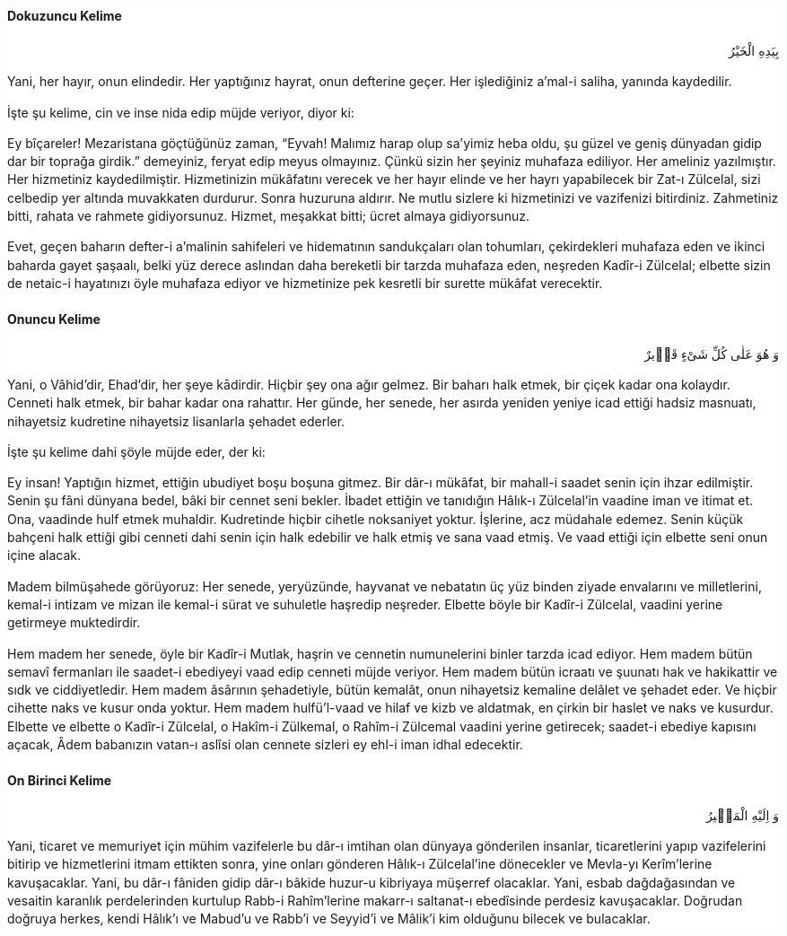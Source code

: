 #### Dokuzuncu Kelime
<p class="arabic" dir="rtl">بِيَدِهِ الْخَيْرُ</p>

Yani, her hayır, onun elindedir. Her yaptığınız hayrat, onun defterine geçer. Her işlediğiniz a’mal-i saliha, yanında kaydedilir.

İşte şu kelime, cin ve inse nida edip müjde veriyor, diyor ki:

Ey bîçareler! Mezaristana göçtüğünüz zaman, “Eyvah! Malımız harap olup sa’yimiz heba oldu, şu güzel ve geniş dünyadan gidip dar bir toprağa girdik.” demeyiniz, feryat edip meyus olmayınız. Çünkü sizin her şeyiniz muhafaza ediliyor. Her ameliniz yazılmıştır. Her hizmetiniz kaydedilmiştir. Hizmetinizin mükâfatını verecek ve her hayır elinde ve her hayrı yapabilecek bir Zat-ı Zülcelal, sizi celbedip yer altında muvakkaten durdurur. Sonra huzuruna aldırır. Ne mutlu sizlere ki hizmetinizi ve vazifenizi bitirdiniz. Zahmetiniz bitti, rahata ve rahmete gidiyorsunuz. Hizmet, meşakkat bitti; ücret almaya gidiyorsunuz.

Evet, geçen baharın defter-i a’malinin sahifeleri ve hidematının sandukçaları olan tohumları, çekirdekleri muhafaza eden ve ikinci baharda gayet şaşaalı, belki yüz derece aslından daha bereketli bir tarzda muhafaza eden, neşreden Kadîr-i Zülcelal; elbette sizin de netaic-i hayatınızı öyle muhafaza ediyor ve hizmetinize pek kesretli bir surette mükâfat verecektir.

#### Onuncu Kelime
<p class="arabic" dir="rtl">وَ هُوَ عَلٰى كُلِّ شَىْءٍ قَدٖيرٌ</p>

Yani, o Vâhid’dir, Ehad’dir, her şeye kādirdir. Hiçbir şey ona ağır gelmez. Bir baharı halk etmek, bir çiçek kadar ona kolaydır. Cenneti halk etmek, bir bahar kadar ona rahattır. Her günde, her senede, her asırda yeniden yeniye icad ettiği hadsiz masnuatı, nihayetsiz kudretine nihayetsiz lisanlarla şehadet ederler.

İşte şu kelime dahi şöyle müjde eder, der ki:

Ey insan! Yaptığın hizmet, ettiğin ubudiyet boşu boşuna gitmez. Bir dâr-ı mükâfat, bir mahall-i saadet senin için ihzar edilmiştir. Senin şu fâni dünyana bedel, bâki bir cennet seni bekler. İbadet ettiğin ve tanıdığın Hâlık-ı Zülcelal’in vaadine iman ve itimat et. Ona, vaadinde hulf etmek muhaldir. Kudretinde hiçbir cihetle noksaniyet yoktur. İşlerine, acz müdahale edemez. Senin küçük bahçeni halk ettiği gibi cenneti dahi senin için halk edebilir ve halk etmiş ve sana vaad etmiş. Ve vaad ettiği için elbette seni onun içine alacak.

Madem bilmüşahede görüyoruz: Her senede, yeryüzünde, hayvanat ve nebatatın üç yüz binden ziyade envalarını ve milletlerini, kemal-i intizam ve mizan ile kemal-i sürat ve suhuletle haşredip neşreder. Elbette böyle bir Kadîr-i Zülcelal, vaadini yerine getirmeye muktedirdir.

Hem madem her senede, öyle bir Kadîr-i Mutlak, haşrin ve cennetin numunelerini binler tarzda icad ediyor. Hem madem bütün semavî fermanları ile saadet-i ebediyeyi vaad edip cenneti müjde veriyor. Hem madem bütün icraatı ve şuunatı hak ve hakikattir ve sıdk ve ciddiyetledir. Hem madem âsârının şehadetiyle, bütün kemalât, onun nihayetsiz kemaline delâlet ve şehadet eder. Ve hiçbir cihette naks ve kusur onda yoktur. Hem madem hulfü’l-vaad ve hilaf ve kizb ve aldatmak, en çirkin bir haslet ve naks ve kusurdur. Elbette ve elbette o Kadîr-i Zülcelal, o Hakîm-i Zülkemal, o Rahîm-i Zülcemal vaadini yerine getirecek; saadet-i ebediye kapısını açacak, Âdem babanızın vatan-ı aslîsi olan cennete sizleri ey ehl-i iman idhal edecektir.

#### On Birinci Kelime
<p class="arabic" dir="rtl">وَ اِلَيْهِ الْمَصٖيرُ</p>

Yani, ticaret ve memuriyet için mühim vazifelerle bu dâr-ı imtihan olan dünyaya gönderilen insanlar, ticaretlerini yapıp vazifelerini bitirip ve hizmetlerini itmam ettikten sonra, yine onları gönderen Hâlık-ı Zülcelal’ine dönecekler ve Mevla-yı Kerîm’lerine kavuşacaklar. Yani, bu dâr-ı fâniden gidip dâr-ı bâkide huzur-u kibriyaya müşerref olacaklar. Yani, esbab dağdağasından ve vesaitin karanlık perdelerinden kurtulup Rabb-i Rahîm’lerine makarr-ı saltanat-ı ebedîsinde perdesiz kavuşacaklar. Doğrudan doğruya herkes, kendi Hâlık’ı ve Mabud’u ve Rabb’i ve Seyyid’i ve Mâlik’i kim olduğunu bilecek ve bulacaklar.
